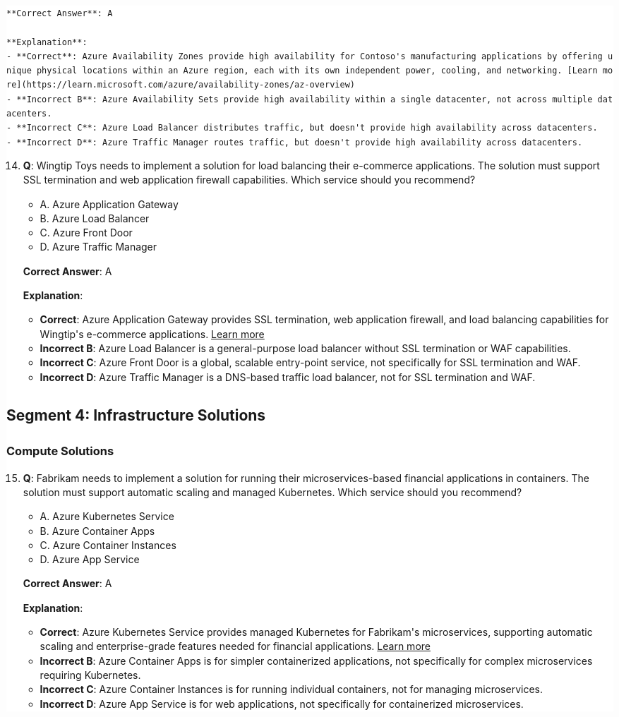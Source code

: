     **Correct Answer**: A

    **Explanation**:
    - **Correct**: Azure Availability Zones provide high availability for Contoso's manufacturing applications by offering unique physical locations within an Azure region, each with its own independent power, cooling, and networking. [Learn more](https://learn.microsoft.com/azure/availability-zones/az-overview)
    - **Incorrect B**: Azure Availability Sets provide high availability within a single datacenter, not across multiple datacenters.
    - **Incorrect C**: Azure Load Balancer distributes traffic, but doesn't provide high availability across datacenters.
    - **Incorrect D**: Azure Traffic Manager routes traffic, but doesn't provide high availability across datacenters.

14. **Q**: Wingtip Toys needs to implement a solution for load balancing their e-commerce applications. The solution must support SSL termination and web application firewall capabilities. Which service should you recommend?

    - A. Azure Application Gateway
    - B. Azure Load Balancer
    - C. Azure Front Door
    - D. Azure Traffic Manager

    **Correct Answer**: A

    **Explanation**:
    - **Correct**: Azure Application Gateway provides SSL termination, web application firewall, and load balancing capabilities for Wingtip's e-commerce applications. [Learn more](https://learn.microsoft.com/azure/application-gateway/overview)
    - **Incorrect B**: Azure Load Balancer is a general-purpose load balancer without SSL termination or WAF capabilities.
    - **Incorrect C**: Azure Front Door is a global, scalable entry-point service, not specifically for SSL termination and WAF.
    - **Incorrect D**: Azure Traffic Manager is a DNS-based traffic load balancer, not for SSL termination and WAF.

## Segment 4: Infrastructure Solutions

### Compute Solutions

15. **Q**: Fabrikam needs to implement a solution for running their microservices-based financial applications in containers. The solution must support automatic scaling and managed Kubernetes. Which service should you recommend?

    - A. Azure Kubernetes Service
    - B. Azure Container Apps
    - C. Azure Container Instances
    - D. Azure App Service

    **Correct Answer**: A

    **Explanation**:
    - **Correct**: Azure Kubernetes Service provides managed Kubernetes for Fabrikam's microservices, supporting automatic scaling and enterprise-grade features needed for financial applications. [Learn more](https://learn.microsoft.com/azure/aks/intro-kubernetes)
    - **Incorrect B**: Azure Container Apps is for simpler containerized applications, not specifically for complex microservices requiring Kubernetes.
    - **Incorrect C**: Azure Container Instances is for running individual containers, not for managing microservices.
    - **Incorrect D**: Azure App Service is for web applications, not specifically for containerized microservices.
